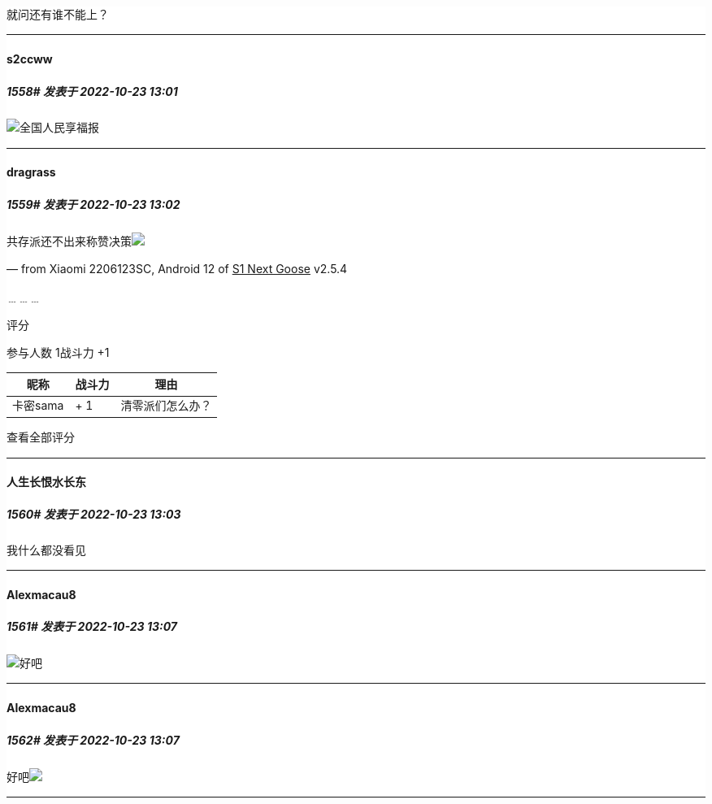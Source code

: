 就问还有谁不能上？

*****

####  s2ccww  
##### 1558#       发表于 2022-10-23 13:01

<img src="https://static.saraba1st.com/image/smiley/face2017/049.png" referrerpolicy="no-referrer">全国人民享福报

*****

####  dragrass  
##### 1559#       发表于 2022-10-23 13:02

共存派还不出来称赞决策<img src="https://static.saraba1st.com/image/smiley/face2017/037.png" referrerpolicy="no-referrer">

— from Xiaomi 2206123SC, Android 12 of [S1 Next Goose](https://pan.baidu.com/s/1mi43uRm) v2.5.4

﹍﹍﹍

评分

 参与人数 1战斗力 +1

|昵称|战斗力|理由|
|----|---|---|
| 卡密sama| + 1|清零派们怎么办？|

查看全部评分

*****

####  人生长恨水长东  
##### 1560#       发表于 2022-10-23 13:03

我什么都没看见



*****

####  Alexmacau8  
##### 1561#       发表于 2022-10-23 13:07

<img src="https://static.saraba1st.com/image/smiley/face2017/068.png" referrerpolicy="no-referrer">好吧

*****

####  Alexmacau8  
##### 1562#       发表于 2022-10-23 13:07

好吧<img src="https://static.saraba1st.com/image/smiley/face2017/049.png" referrerpolicy="no-referrer">

*****
